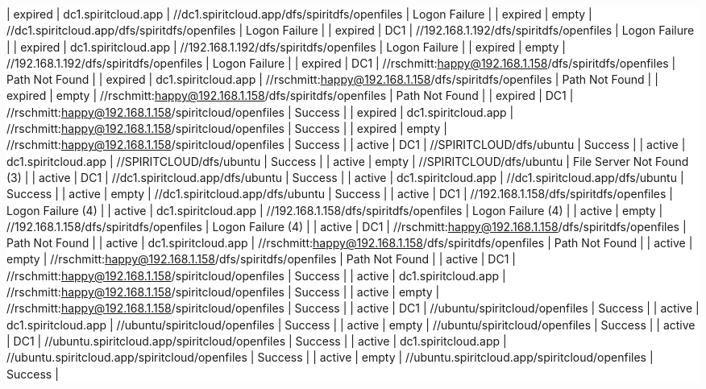 | expired        | dc1.spiritcloud.app | //dc1.spiritcloud.app/dfs/spiritdfs/openfiles | Logon Failure |
| expired        | empty               | //dc1.spiritcloud.app/dfs/spiritdfs/openfiles | Logon Failure |
| expired        | DC1                 | //192.168.1.192/dfs/spiritdfs/openfiles         | Logon Failure |
| expired        | dc1.spiritcloud.app | //192.168.1.192/dfs/spiritdfs/openfiles         | Logon Failure |
| expired        | empty               | //192.168.1.192/dfs/spiritdfs/openfiles         | Logon Failure |
| expired        | DC1                 | //rschmitt:happy@192.168.1.158/dfs/spiritdfs/openfiles | Path Not Found |
| expired        | dc1.spiritcloud.app | //rschmitt:happy@192.168.1.158/dfs/spiritdfs/openfiles | Path Not Found |
| expired        | empty               | //rschmitt:happy@192.168.1.158/dfs/spiritdfs/openfiles | Path Not Found |
| expired        | DC1                 | //rschmitt:happy@192.168.1.158/spiritcloud/openfiles   | Success |
| expired        | dc1.spiritcloud.app | //rschmitt:happy@192.168.1.158/spiritcloud/openfiles   | Success |
| expired        | empty               | //rschmitt:happy@192.168.1.158/spiritcloud/openfiles   | Success |
| active         | DC1                 | //SPIRITCLOUD/dfs/ubuntu                               | Success       |
| active         | dc1.spiritcloud.app | //SPIRITCLOUD/dfs/ubuntu                               | Success       |
| active         | empty               | //SPIRITCLOUD/dfs/ubuntu                               | File Server Not Found (3) |
| active         | DC1                 | //dc1.spiritcloud.app/dfs/ubuntu                       | Success       |
| active         | dc1.spiritcloud.app | //dc1.spiritcloud.app/dfs/ubuntu                       | Success       |
| active         | empty               | //dc1.spiritcloud.app/dfs/ubuntu                       | Success       |
| active         | DC1                 | //192.168.1.158/dfs/spiritdfs/openfiles         | Logon Failure (4) |
| active         | dc1.spiritcloud.app | //192.168.1.158/dfs/spiritdfs/openfiles         | Logon Failure (4) |
| active         | empty               | //192.168.1.158/dfs/spiritdfs/openfiles         | Logon Failure (4) |
| active         | DC1                 | //rschmitt:happy@192.168.1.158/dfs/spiritdfs/openfiles | Path Not Found |
| active         | dc1.spiritcloud.app | //rschmitt:happy@192.168.1.158/dfs/spiritdfs/openfiles | Path Not Found |
| active         | empty               | //rschmitt:happy@192.168.1.158/dfs/spiritdfs/openfiles | Path Not Found |
| active         | DC1                 | //rschmitt:happy@192.168.1.158/spiritcloud/openfiles | Success |
| active         | dc1.spiritcloud.app | //rschmitt:happy@192.168.1.158/spiritcloud/openfiles | Success |
| active         | empty               | //rschmitt:happy@192.168.1.158/spiritcloud/openfiles | Success |
| active         | DC1                 | //ubuntu/spiritcloud/openfiles | Success |
| active         | dc1.spiritcloud.app | //ubuntu/spiritcloud/openfiles | Success |
| active         | empty               | //ubuntu/spiritcloud/openfiles | Success |
| active         | DC1                 | //ubuntu.spiritcloud.app/spiritcloud/openfiles | Success |
| active         | dc1.spiritcloud.app | //ubuntu.spiritcloud.app/spiritcloud/openfiles | Success |
| active         | empty               | //ubuntu.spiritcloud.app/spiritcloud/openfiles | Success |

